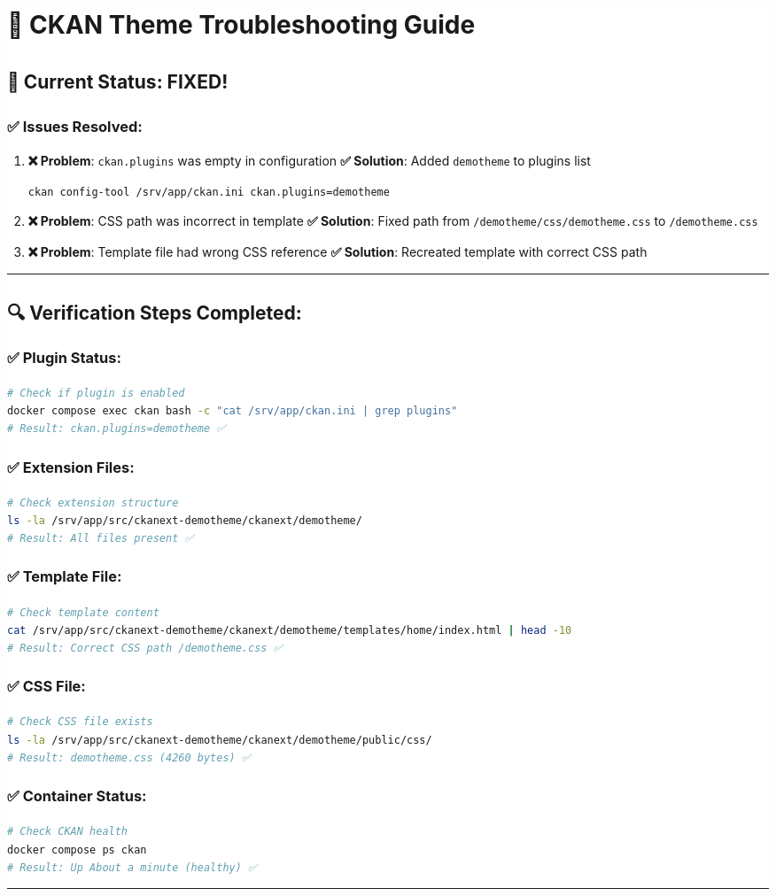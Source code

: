# 🔧 CKAN Theme Troubleshooting Guide

## 🎯 **Current Status: FIXED!**

### ✅ **Issues Resolved:**

1. **❌ Problem**: `ckan.plugins` was empty in configuration
   **✅ Solution**: Added `demotheme` to plugins list
   ```bash
   ckan config-tool /srv/app/ckan.ini ckan.plugins=demotheme
   ```

2. **❌ Problem**: CSS path was incorrect in template
   **✅ Solution**: Fixed path from `/demotheme/css/demotheme.css` to `/demotheme.css`

3. **❌ Problem**: Template file had wrong CSS reference
   **✅ Solution**: Recreated template with correct CSS path

---

## 🔍 **Verification Steps Completed:**

### ✅ **Plugin Status:**
```bash
# Check if plugin is enabled
docker compose exec ckan bash -c "cat /srv/app/ckan.ini | grep plugins"
# Result: ckan.plugins=demotheme ✅
```

### ✅ **Extension Files:**
```bash
# Check extension structure
ls -la /srv/app/src/ckanext-demotheme/ckanext/demotheme/
# Result: All files present ✅
```

### ✅ **Template File:**
```bash
# Check template content
cat /srv/app/src/ckanext-demotheme/ckanext/demotheme/templates/home/index.html | head -10
# Result: Correct CSS path /demotheme.css ✅
```

### ✅ **CSS File:**
```bash
# Check CSS file exists
ls -la /srv/app/src/ckanext-demotheme/ckanext/demotheme/public/css/
# Result: demotheme.css (4260 bytes) ✅
```

### ✅ **Container Status:**
```bash
# Check CKAN health
docker compose ps ckan
# Result: Up About a minute (healthy) ✅
```

---